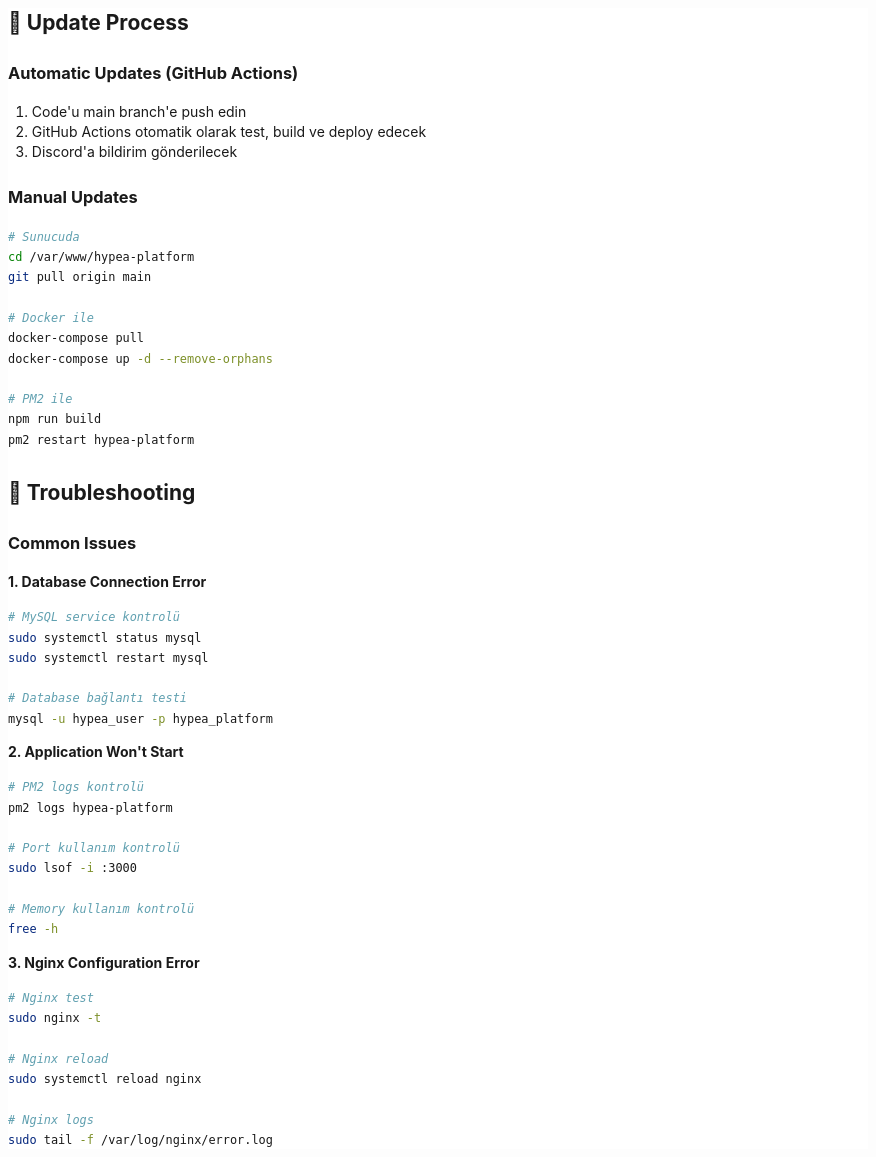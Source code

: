 ## 🔄 Update Process

### Automatic Updates (GitHub Actions)
1. Code'u main branch'e push edin
2. GitHub Actions otomatik olarak test, build ve deploy edecek
3. Discord'a bildirim gönderilecek

### Manual Updates
```bash
# Sunucuda
cd /var/www/hypea-platform
git pull origin main

# Docker ile
docker-compose pull
docker-compose up -d --remove-orphans

# PM2 ile
npm run build
pm2 restart hypea-platform
```

## 🚨 Troubleshooting

### Common Issues

**1. Database Connection Error**
```bash
# MySQL service kontrolü
sudo systemctl status mysql
sudo systemctl restart mysql

# Database bağlantı testi
mysql -u hypea_user -p hypea_platform
```

**2. Application Won't Start**
```bash
# PM2 logs kontrolü
pm2 logs hypea-platform

# Port kullanım kontrolü
sudo lsof -i :3000

# Memory kullanım kontrolü
free -h
```

**3. Nginx Configuration Error**
```bash
# Nginx test
sudo nginx -t

# Nginx reload
sudo systemctl reload nginx

# Nginx logs
sudo tail -f /var/log/nginx/error.log
```
